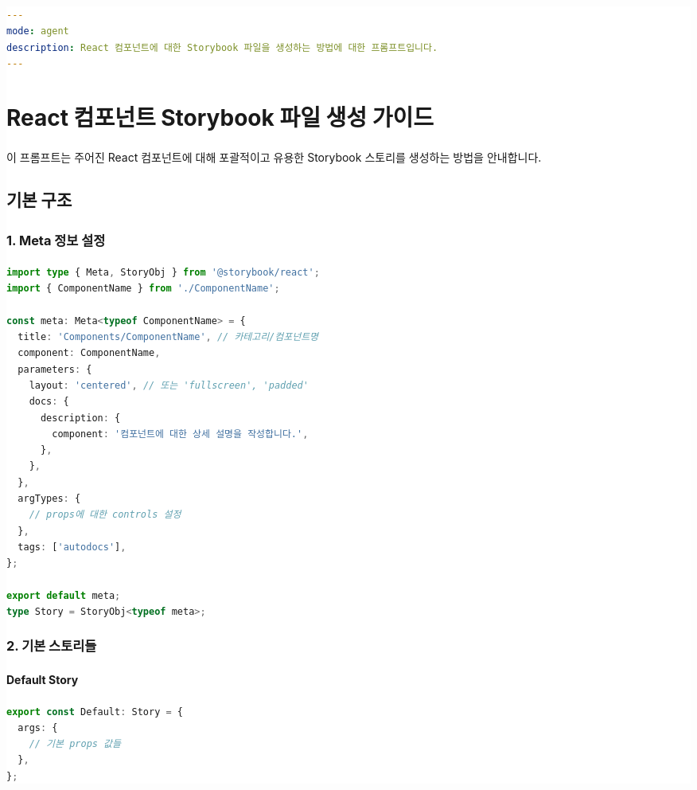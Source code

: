 ```yaml
---
mode: agent
description: React 컴포넌트에 대한 Storybook 파일을 생성하는 방법에 대한 프롬프트입니다.
---
```


# React 컴포넌트 Storybook 파일 생성 가이드

이 프롬프트는 주어진 React 컴포넌트에 대해 포괄적이고 유용한 Storybook 스토리를 생성하는 방법을 안내합니다.

## 기본 구조

### 1. Meta 정보 설정

```typescript
import type { Meta, StoryObj } from '@storybook/react';
import { ComponentName } from './ComponentName';

const meta: Meta<typeof ComponentName> = {
  title: 'Components/ComponentName', // 카테고리/컴포넌트명
  component: ComponentName,
  parameters: {
    layout: 'centered', // 또는 'fullscreen', 'padded'
    docs: {
      description: {
        component: '컴포넌트에 대한 상세 설명을 작성합니다.',
      },
    },
  },
  argTypes: {
    // props에 대한 controls 설정
  },
  tags: ['autodocs'],
};

export default meta;
type Story = StoryObj<typeof meta>;
```

### 2. 기본 스토리들

#### Default Story

```typescript
export const Default: Story = {
  args: {
    // 기본 props 값들
  },
};
```

